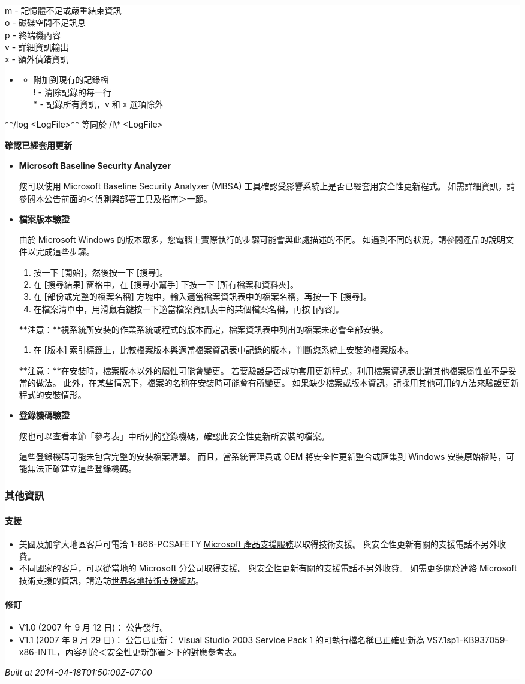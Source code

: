 m - 記憶體不足或嚴重結束資訊  
o - 磁碟空間不足訊息  
p - 終端機內容  
v - 詳細資訊輸出  
x - 額外偵錯資訊  
+ - 附加到現有的記錄檔  
! - 清除記錄的每一行  
\* - 記錄所有資訊，v 和 x 選項除外
</td>
</tr>
<tr class="alternateRow">
<td style="border:1px solid black;">
**/log &lt;LogFile&gt;**  
</td>
<td style="border:1px solid black;">
等同於 /l\* &lt;LogFile&gt;
</td>
</tr>
</table>
 
**確認已經套用更新**  

-   **Microsoft Baseline Security Analyzer**  

    您可以使用 Microsoft Baseline Security Analyzer (MBSA) 工具確認受影響系統上是否已經套用安全性更新程式。 如需詳細資訊，請參閱本公告前面的＜偵測與部署工具及指南＞一節。

-   **檔案版本驗證**  

    由於 Microsoft Windows 的版本眾多，您電腦上實際執行的步驟可能會與此處描述的不同。 如遇到不同的狀況，請參閱產品的說明文件以完成這些步驟。

    1.  按一下 \[開始\]，然後按一下 \[搜尋\]。
    2.  在 \[搜尋結果\] 窗格中，在 \[搜尋小幫手\] 下按一下 \[所有檔案和資料夾\]。
    3.  在 \[部份或完整的檔案名稱\] 方塊中，輸入適當檔案資訊表中的檔案名稱，再按一下 \[搜尋\]。
    4.  在檔案清單中，用滑鼠右鍵按一下適當檔案資訊表中的某個檔案名稱，再按 \[內容\]。

    **注意：**視系統所安裝的作業系統或程式的版本而定，檔案資訊表中列出的檔案未必會全部安裝。

    1.  在 \[版本\] 索引標籤上，比較檔案版本與適當檔案資訊表中記錄的版本，判斷您系統上安裝的檔案版本。

    **注意：**在安裝時，檔案版本以外的屬性可能會變更。 若要驗證是否成功套用更新程式，利用檔案資訊表比對其他檔案屬性並不是妥當的做法。 此外，在某些情況下，檔案的名稱在安裝時可能會有所變更。 如果缺少檔案或版本資訊，請採用其他可用的方法來驗證更新程式的安裝情形。

-   **登錄機碼驗證**  

    您也可以查看本節「參考表」中所列的登錄機碼，確認此安全性更新所安裝的檔案。

    這些登錄機碼可能未包含完整的安裝檔案清單。 而且，當系統管理員或 OEM 將安全性更新整合或匯集到 Windows 安裝原始檔時，可能無法正確建立這些登錄機碼。

### 其他資訊

#### 支援

-   美國及加拿大地區客戶可電洽 1-866-PCSAFETY [Microsoft 產品支援服務](http://go.microsoft.com/fwlink/?linkid=21131)以取得技術支援。 與安全性更新有關的支援電話不另外收費。
-   不同國家的客戶，可以從當地的 Microsoft 分公司取得支援。 與安全性更新有關的支援電話不另外收費。 如需更多關於連絡 Microsoft 技術支援的資訊，請造訪[世界各地技術支援網站](http://go.microsoft.com/fwlink/?linkid=21155)。

#### 修訂

-   V1.0 (2007 年 9 月 12 日)： 公告發行。
-   V1.1 (2007 年 9 月 29 日)： 公告已更新： Visual Studio 2003 Service Pack 1 的可執行檔名稱已正確更新為 VS7.1sp1-KB937059-x86-INTL，內容列於＜安全性更新部署＞下的對應參考表。

*Built at 2014-04-18T01:50:00Z-07:00*
